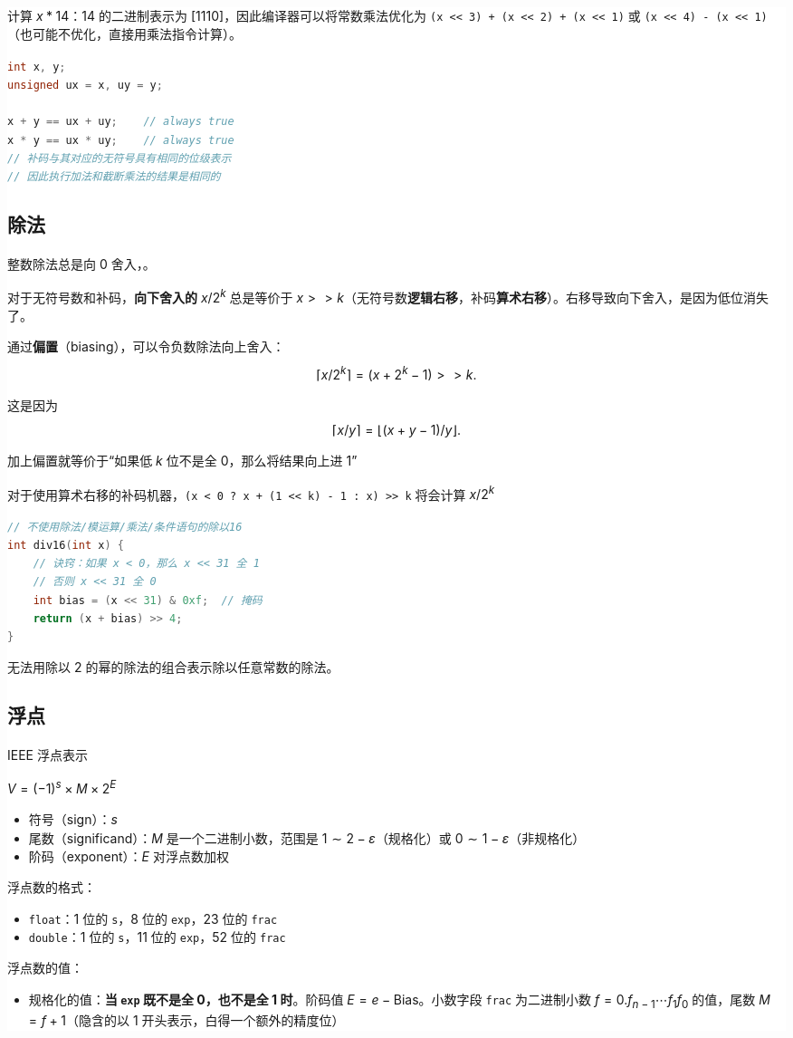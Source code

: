 计算 $x * 14$：$14$ 的二进制表示为 $[1110]$，因此编译器可以将常数乘法优化为 `(x << 3) + (x << 2) + (x << 1)` 或 `(x << 4) - (x << 1)`（也可能不优化，直接用乘法指令计算）。

```c
int x, y;
unsigned ux = x, uy = y;

x + y == ux + uy;    // always true
x * y == ux * uy;    // always true
// 补码与其对应的无符号具有相同的位级表示
// 因此执行加法和截断乘法的结果是相同的
```

## 除法

整数除法总是向 $0$ 舍入，。

对于无符号数和补码，**向下舍入的** $x/2^k$ 总是等价于 $x>>k$（无符号数**逻辑右移**，补码**算术右移**）。右移导致向下舍入，是因为低位消失了。

通过**偏置**（biasing），可以令负数除法向上舍入：$$\lceil x/2^k \rceil=(x + 2^k -1) >> k.$$

这是因为 $$\lceil x/y \rceil=\lfloor(x+y-1)/y\rfloor.$$

加上偏置就等价于“如果低 $k$ 位不是全 $0$，那么将结果向上进 $1$”

对于使用算术右移的补码机器，`(x < 0 ? x + (1 << k) - 1 : x) >> k` 将会计算 $x/2^k$

```c++
// 不使用除法/模运算/乘法/条件语句的除以16
int div16(int x) {
    // 诀窍：如果 x < 0，那么 x << 31 全 1
    // 否则 x << 31 全 0
    int bias = (x << 31) & 0xf;  // 掩码
    return (x + bias) >> 4;
}
```

无法用除以 $2$ 的幂的除法的组合表示除以任意常数的除法。

## 浮点

IEEE 浮点表示

$V=(-1)^s \times M \times 2^E$

- 符号（sign）：$s$
- 尾数（significand）：$M$ 是一个二进制小数，范围是 $1 \sim 2-\varepsilon$（规格化）或 $0 \sim 1-\varepsilon$（非规格化）
- 阶码（exponent）：$E$ 对浮点数加权

浮点数的格式：

- `float`：$1$ 位的 `s`，$8$ 位的 `exp`，$23$ 位的 `frac`
- `double`：$1$ 位的 `s`，$11$ 位的 `exp`，$52$ 位的 `frac`

浮点数的值：

- 规格化的值：**当 `exp` 既不是全 $0$，也不是全 $1$ 时**。阶码值 $E=e-\text{Bias}$。小数字段 `frac` 为二进制小数 $f=0.f_{n-1}\cdots f_1f_0$ 的值，尾数 $M=f+1$（隐含的以 1 开头表示，白得一个额外的精度位）
